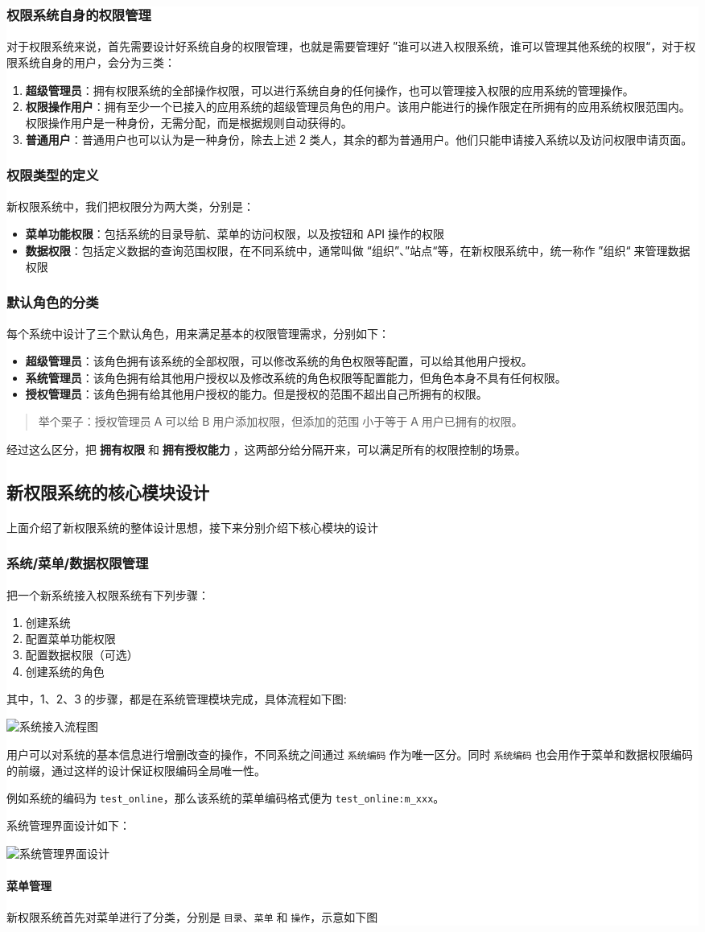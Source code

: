 ### 权限系统自身的权限管理

对于权限系统来说，首先需要设计好系统自身的权限管理，也就是需要管理好 ”谁可以进入权限系统，谁可以管理其他系统的权限“，对于权限系统自身的用户，会分为三类：

1. **超级管理员**：拥有权限系统的全部操作权限，可以进行系统自身的任何操作，也可以管理接入权限的应用系统的管理操作。
2. **权限操作用户**：拥有至少一个已接入的应用系统的超级管理员角色的用户。该用户能进行的操作限定在所拥有的应用系统权限范围内。权限操作用户是一种身份，无需分配，而是根据规则自动获得的。
3. **普通用户**：普通用户也可以认为是一种身份，除去上述 2 类人，其余的都为普通用户。他们只能申请接入系统以及访问权限申请页面。

### 权限类型的定义

新权限系统中，我们把权限分为两大类，分别是：

- **菜单功能权限**：包括系统的目录导航、菜单的访问权限，以及按钮和 API 操作的权限
- **数据权限**：包括定义数据的查询范围权限，在不同系统中，通常叫做 “组织”、”站点“等，在新权限系统中，统一称作 ”组织“ 来管理数据权限

### 默认角色的分类

每个系统中设计了三个默认角色，用来满足基本的权限管理需求，分别如下：

- **超级管理员**：该角色拥有该系统的全部权限，可以修改系统的角色权限等配置，可以给其他用户授权。
- **系统管理员**：该角色拥有给其他用户授权以及修改系统的角色权限等配置能力，但角色本身不具有任何权限。
- **授权管理员**：该角色拥有给其他用户授权的能力。但是授权的范围不超出自己所拥有的权限。

> 举个栗子：授权管理员 A 可以给 B 用户添加权限，但添加的范围 小于等于 A 用户已拥有的权限。

经过这么区分，把 **拥有权限** 和 **拥有授权能力** ，这两部分给分隔开来，可以满足所有的权限控制的场景。

## 新权限系统的核心模块设计

上面介绍了新权限系统的整体设计思想，接下来分别介绍下核心模块的设计

### 系统/菜单/数据权限管理

把一个新系统接入权限系统有下列步骤：

1. 创建系统
2. 配置菜单功能权限
3. 配置数据权限（可选）
4. 创建系统的角色

其中，1、2、3 的步骤，都是在系统管理模块完成，具体流程如下图:

![系统接入流程图](https://oss.javaguide.cn/github/javaguide/system-design/security/design-of-authority-system/new-authority-system-design-access-flow-chart.png)

用户可以对系统的基本信息进行增删改查的操作，不同系统之间通过 `系统编码` 作为唯一区分。同时 `系统编码` 也会用作于菜单和数据权限编码的前缀，通过这样的设计保证权限编码全局唯一性。

例如系统的编码为 `test_online`，那么该系统的菜单编码格式便为 `test_online:m_xxx`。

系统管理界面设计如下：

![系统管理界面设计](https://oss.javaguide.cn/github/javaguide/system-design/security/design-of-authority-system/new-authority-system-management-interface.png)

#### 菜单管理

新权限系统首先对菜单进行了分类，分别是 `目录`、`菜单` 和 `操作`，示意如下图
